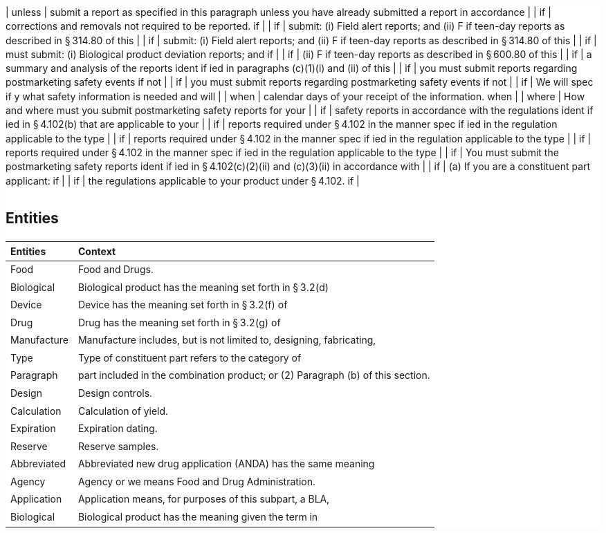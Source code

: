 | unless      | submit a report as specified in this paragraph unless you have already submitted a report in accordance                                             |
| if          | corrections and removals not required to be reported. if                                                                                            |
| if          | submit: (i) Field alert reports; and (ii) F if teen-day reports as described in &#167;&#8201;314.80 of this                                         |
| if          | submit: (i) Field alert reports; and (ii) F if teen-day reports as described in &#167;&#8201;314.80 of this                                         |
| if          | must submit: (i) Biological product deviation reports; and if                                                                                       |
| if          | (ii) F if teen-day reports as described in &#167;&#8201;600.80 of this                                                                              |
| if          | a summary and analysis of the reports ident if ied in paragraphs (c)(1)(i) and (ii) of this                                                         |
| if          | you must submit reports regarding postmarketing safety events if  not                                                                               |
| if          | you must submit reports regarding postmarketing safety events if  not                                                                               |
| if          | We will spec if y what safety information is needed and will                                                                                        |
| when        | calendar days of your receipt of the information. when                                                                                              |
| where       | How and  where must you submit postmarketing safety reports for your                                                                                |
| if          | safety reports in accordance with the regulations ident if ied in &#167;&#8201;4.102(b) that are applicable to your                                 |
| if          | reports required under &#167;&#8201;4.102 in the manner spec if ied in the regulation applicable to the type                                        |
| if          | reports required under &#167;&#8201;4.102 in the manner spec if ied in the regulation applicable to the type                                        |
| if          | reports required under &#167;&#8201;4.102 in the manner spec if ied in the regulation applicable to the type                                        |
| if          | You must submit the postmarketing safety reports ident if ied in &#167;&#8201;4.102(c)(2)(ii) and (c)(3)(ii) in accordance with                     |
| if          | (a) If you are a constituent part applicant: if                                                                                                     |
| if          | the regulations applicable to your product under &#167;&#8201;4.102. if                                                                             |


## Entities

| Entities     | Context                                                                          |
|:-------------|:---------------------------------------------------------------------------------|
| Food         | Food  and Drugs.                                                                 |
| Biological   | Biological product has the meaning set forth in &#167;&#8201;3.2(d)              |
| Device       | Device has the meaning set forth in &#167;&#8201;3.2(f) of                       |
| Drug         | Drug has the meaning set forth in &#167;&#8201;3.2(g) of                         |
| Manufacture  | Manufacture includes, but is not limited to, designing, fabricating,             |
| Type         | Type of constituent part refers to the category of                               |
| Paragraph    | part included in the combination product; or (2) Paragraph  (b) of this section. |
| Design       | Design  controls.                                                                |
| Calculation  | Calculation  of yield.                                                           |
| Expiration   | Expiration  dating.                                                              |
| Reserve      | Reserve  samples.                                                                |
| Abbreviated  | Abbreviated new drug application (ANDA) has the same meaning                     |
| Agency       | Agency  or we means Food and Drug Administration.                                |
| Application  | Application means, for purposes of this subpart, a BLA,                          |
| Biological   | Biological product has the meaning given the term in                             |